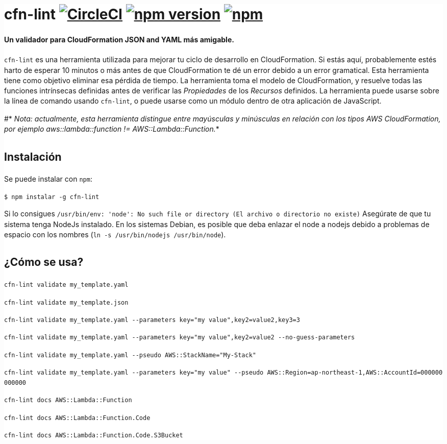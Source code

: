 # cfn-lint [![CircleCI](https://img.shields.io/circleci/project/github/martysweet/cfn-lint.svg)](https://circleci.com/gh/martysweet/cfn-lint) [![npm version](https://badge.fury.io/js/cfn-lint.svg)](https://www.npmjs.com/package/cfn-lint) [![npm](https://img.shields.io/npm/dm/cfn-lint.svg)](https://www.npmjs.com/package/cfn-lint)

[//]: # (Translation Section: A more friendly CloudFormation JSON and YAML Validator)
#### Un validador para CloudFormation JSON and YAML más amigable.
`cfn-lint` es una herramienta utilizada para mejorar tu ciclo de desarrollo en CloudFormation. Si estás aquí, probablemente estés 
harto de esperar 10 minutos o más antes de que CloudFormation te dé un error debido a un error gramatical. Esta herramienta tiene como objetivo eliminar esa pérdida de tiempo. 
La herramienta toma el modelo de CloudFormation, y resuelve todas las funciones intrínsecas definidas antes de verificar las _Propiedades_ de los _Recursos_ definidos.
La herramienta puede usarse sobre la línea de comando usando `cfn-lint`, o puede usarse como un módulo dentro de otra aplicación de JavaScript.

#* _Nota: actualmente, esta herramienta distingue entre mayúsculas y minúsculas en relación con los tipos AWS CloudFormation, por ejemplo aws::lambda::function != AWS::Lambda::Function._*

[//]: # (Translation Section: Installation)
## Instalación

Se puede instalar con `npm`:

```
$ npm instalar -g cfn-lint
```

Si lo consigues `/usr/bin/env: 'node': No such file or directory (El archivo o directorio no existe)` Asegúrate de que tu sistema tenga NodeJs instalado. En los sistemas Debian, es posible que deba enlazar el node a nodejs debido a problemas de espacio con los nombres (`ln -s /usr/bin/nodejs /usr/bin/node`).

[//]: # (Translation Section: How to use?)
## ¿Cómo se usa?
`cfn-lint validate my_template.yaml`

`cfn-lint validate my_template.json`

`cfn-lint validate my_template.yaml --parameters key="my value",key2=value2,key3=3`

`cfn-lint validate my_template.yaml --parameters key="my value",key2=value2 --no-guess-parameters`

`cfn-lint validate my_template.yaml --pseudo AWS::StackName="My-Stack"`

`cfn-lint validate my_template.yaml --parameters key="my value" --pseudo AWS::Region=ap-northeast-1,AWS::AccountId=000000000000`

`cfn-lint docs AWS::Lambda::Function` 

`cfn-lint docs AWS::Lambda::Function.Code`

`cfn-lint docs AWS::Lambda::Function.Code.S3Bucket`


[//]: # (Translation Section: Example Output)
[//]: # (Translation Section: Flags)
[//]: # (Translation Section:What can cfn-lint do?)
[//]: # (Translation Section:Feature backlog)
[//]: # (Translation Section:Features that would be nice, but aren't currently possible)
[//]: # (Translation Section:Deploying your template)
[//]: # (Translation Section:FAQ)
[//]: # (Translation Section:Doesn't the AWS API provide this functionality?)
[//]: # (Translation Section:How does cfn-lint know what is valid?)
[//]: # (Translation Section:Got any other questions?)
[//]: # (Translation Section:Development)
[//]: # (Translation Section:Language)
[//]: # (Translation Section:Unit Tests)
[//]: # (Translation Section:IDE Setup)
[//]: # (Translation Section:Local testing of CLI)
[//]: # (Translation Section:Resource Attribute Mocking)
[//]: # (Translation Section:Intrinsic Functions)
[//]: # (Translation Section:Contributions)